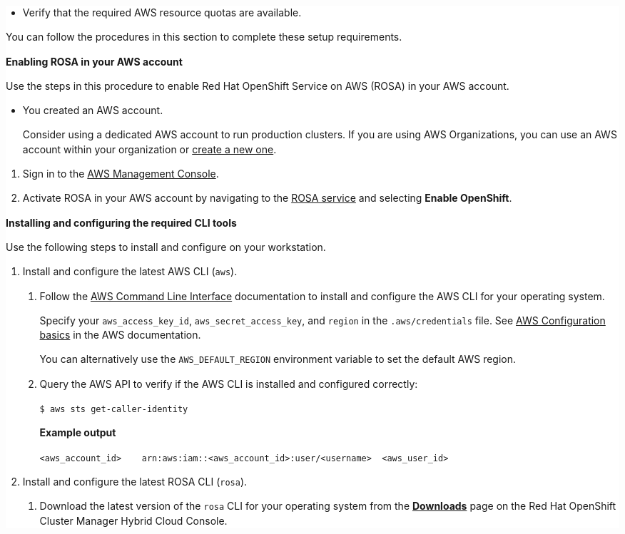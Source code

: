 -   Verify that the required AWS resource quotas are available.

You can follow the procedures in this section to complete these setup requirements.

**Enabling ROSA in your AWS account**

Use the steps in this procedure to enable Red Hat OpenShift Service on AWS (ROSA) in your AWS account.

-   You created an AWS account.

    

    Consider using a dedicated AWS account to run production clusters. If you are using AWS Organizations, you can use an AWS account within your organization or [create a new one](https://docs.aws.amazon.com/organizations/latest/userguide/orgs_manage_accounts_create.html#orgs_manage_accounts_create-new).

    

1.  Sign in to the [AWS Management Console](https://console.aws.amazon.com/rosa/home).

2.  Activate ROSA in your AWS account by navigating to the [ROSA service](https://console.aws.amazon.com/rosa/home) and selecting **Enable OpenShift**.

**Installing and configuring the required CLI tools**

Use the following steps to install and configure on your workstation.

1.  Install and configure the latest AWS CLI (`aws`).

    1.  Follow the [AWS Command Line Interface](https://aws.amazon.com/cli/) documentation to install and configure the AWS CLI for your operating system.

        Specify your `aws_access_key_id`, `aws_secret_access_key`, and `region` in the `.aws/credentials` file. See [AWS Configuration basics](https://docs.aws.amazon.com/cli/latest/userguide/cli-configure-quickstart.html) in the AWS documentation.

        

        You can alternatively use the `AWS_DEFAULT_REGION` environment variable to set the default AWS region.

        

    2.  Query the AWS API to verify if the AWS CLI is installed and configured correctly:

        ``` terminal
        $ aws sts get-caller-identity
        ```

        

        **Example output**

        

        ``` terminal
        <aws_account_id>    arn:aws:iam::<aws_account_id>:user/<username>  <aws_user_id>
        ```

2.  Install and configure the latest ROSA CLI (`rosa`).

    1.  Download the latest version of the `rosa` CLI for your operating system from the [**Downloads**](https://console.redhat.com/openshift/downloads) page on the Red Hat OpenShift Cluster Manager Hybrid Cloud Console.
